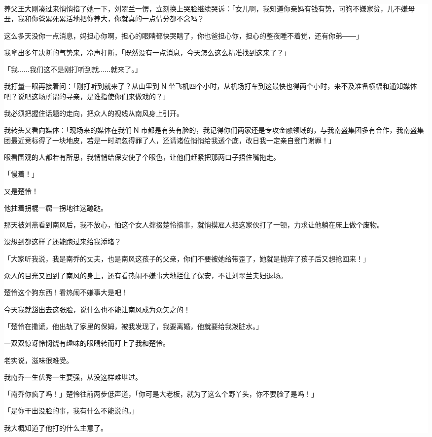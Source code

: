 养父王大刚凑过来悄悄掐了她一下，刘翠兰一愣，立刻换上哭脸继续哭诉：「女儿啊，我知道你亲妈有钱有势，可狗不嫌家贫，儿不嫌母丑，我和你爸累死累活地把你养大，你就真的一点情分都不念吗？


这么多天没你一点消息，妈担心你啊，担心的眼睛都快哭瞎了，你也爸担心你，担心的整夜睡不着觉，还有你弟——」


我拿出多年决断的气势来，冷声打断，「既然没有一点消息，今天怎么这么精准找到这来了？」


「我……我们这不是刚打听到就……就来了。」


我打量一眼再接着问：「刚打听到就来了？从山里到 N 坐飞机四个小时，从机场打车到这最快也得两个小时，来不及准备横幅和通知媒体吧？说吧这场所谓的寻亲，是谁指使你们来做戏的？」


我必须把握住话题的走向，把众人的视线从南风身上引开。


我转头又看向媒体：「现场来的媒体在我们 N 市都是有头有脸的，我记得你们两家还是专攻金融领域的，与我南盛集团多有合作，我南盛集团最近竞标得了一块地皮，若是一时疏忽得罪了人，还请诸位悄悄给我透个底，改日我一定亲自登门谢罪！」


眼看围观的人都若有所思，我悄悄给保安使了个眼色，让他们赶紧把那两口子捂住嘴拖走。


「慢着！」


又是楚怜！


他拄着拐棍一瘸一拐地往这蹦跶。


那天被刘燕看到南风后，我不放心，怕这个女人撺掇楚怜搞事，就悄摸雇人把这家伙打了一顿，力求让他躺在床上做个废物。


没想到都这样了还能跑过来给我添堵？


「大家听我说，我是南乔的丈夫，也是南风这孩子的父亲，你们不要被她给带歪了，她就是抛弃了孩子后又想抢回来！」


众人的目光又回到了南风的身上，还有看热闹不嫌事大地拦住了保安，不让刘翠兰夫妇退场。


楚怜这个狗东西！看热闹不嫌事大是吧！


今天我就豁出去这张脸，说什么也不能让南风成为众矢之的！


「楚怜在撒谎，他出轨了家里的保姆，被我发现了，我要离婚，他就要给我泼脏水。」


一双双惊讶怜悯饶有趣味的眼睛转而盯上了我和楚怜。


老实说，滋味很难受。


我南乔一生优秀一生要强，从没这样难堪过。


「南乔你疯了吗！」楚怜往前两步低声道，「你可是大老板，就为了这么个野丫头，你不要脸了是吗！」


「是你干出没脸的事，我有什么不能说的。」


我大概知道了他打的什么主意了。
